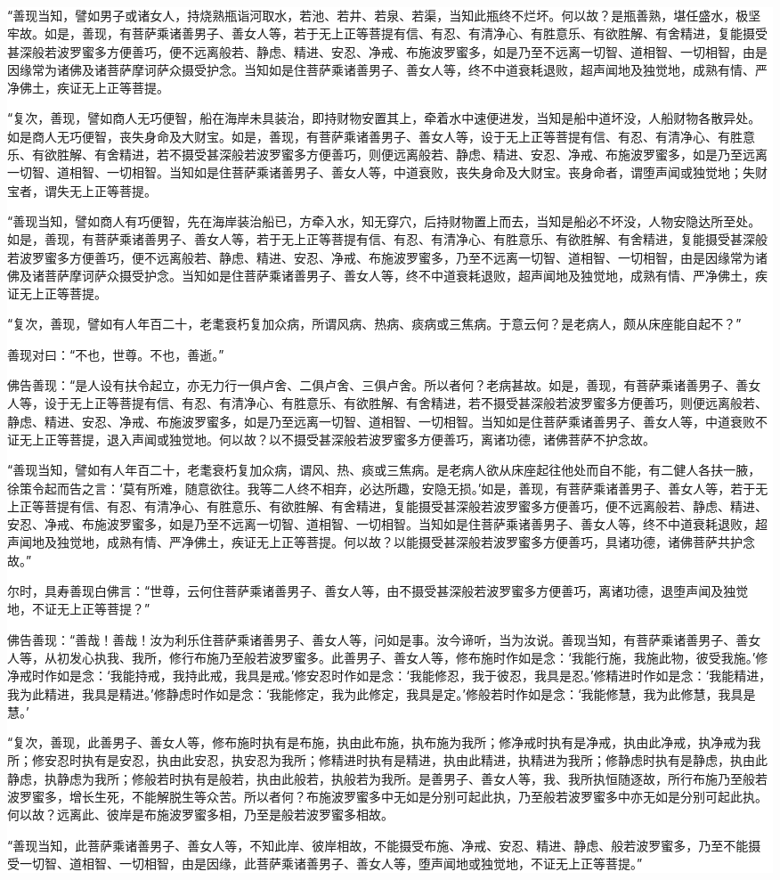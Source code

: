 “善现当知，譬如男子或诸女人，持烧熟瓶诣河取水，若池、若井、若泉、若渠，当知此瓶终不烂坏。何以故？是瓶善熟，堪任盛水，极坚牢故。如是，善现，有菩萨乘诸善男子、善女人等，若于无上正等菩提有信、有忍、有清净心、有胜意乐、有欲胜解、有舍精进，复能摄受甚深般若波罗蜜多方便善巧，便不远离般若、静虑、精进、安忍、净戒、布施波罗蜜多，如是乃至不远离一切智、道相智、一切相智，由是因缘常为诸佛及诸菩萨摩诃萨众摄受护念。当知如是住菩萨乘诸善男子、善女人等，终不中道衰耗退败，超声闻地及独觉地，成熟有情、严净佛土，疾证无上正等菩提。

“复次，善现，譬如商人无巧便智，船在海岸未具装治，即持财物安置其上，牵着水中速便进发，当知是船中道坏没，人船财物各散异处。如是商人无巧便智，丧失身命及大财宝。如是，善现，有菩萨乘诸善男子、善女人等，设于无上正等菩提有信、有忍、有清净心、有胜意乐、有欲胜解、有舍精进，若不摄受甚深般若波罗蜜多方便善巧，则便远离般若、静虑、精进、安忍、净戒、布施波罗蜜多，如是乃至远离一切智、道相智、一切相智。当知如是住菩萨乘诸善男子、善女人等，中道衰败，丧失身命及大财宝。丧身命者，谓堕声闻或独觉地；失财宝者，谓失无上正等菩提。

“善现当知，譬如商人有巧便智，先在海岸装治船已，方牵入水，知无穿穴，后持财物置上而去，当知是船必不坏没，人物安隐达所至处。如是，善现，有菩萨乘诸善男子、善女人等，若于无上正等菩提有信、有忍、有清净心、有胜意乐、有欲胜解、有舍精进，复能摄受甚深般若波罗蜜多方便善巧，便不远离般若、静虑、精进、安忍、净戒、布施波罗蜜多，乃至不远离一切智、道相智、一切相智，由是因缘常为诸佛及诸菩萨摩诃萨众摄受护念。当知如是住菩萨乘诸善男子、善女人等，终不中道衰耗退败，超声闻地及独觉地，成熟有情、严净佛土，疾证无上正等菩提。

“复次，善现，譬如有人年百二十，老耄衰朽复加众病，所谓风病、热病、痰病或三焦病。于意云何？是老病人，颇从床座能自起不？”

善现对曰：“不也，世尊。不也，善逝。”

佛告善现：“是人设有扶令起立，亦无力行一俱卢舍、二俱卢舍、三俱卢舍。所以者何？老病甚故。如是，善现，有菩萨乘诸善男子、善女人等，设于无上正等菩提有信、有忍、有清净心、有胜意乐、有欲胜解、有舍精进，若不摄受甚深般若波罗蜜多方便善巧，则便远离般若、静虑、精进、安忍、净戒、布施波罗蜜多，如是乃至远离一切智、道相智、一切相智。当知如是住菩萨乘诸善男子、善女人等，中道衰败不证无上正等菩提，退入声闻或独觉地。何以故？以不摄受甚深般若波罗蜜多方便善巧，离诸功德，诸佛菩萨不护念故。

“善现当知，譬如有人年百二十，老耄衰朽复加众病，谓风、热、痰或三焦病。是老病人欲从床座起往他处而自不能，有二健人各扶一腋，徐策令起而告之言：‘莫有所难，随意欲往。我等二人终不相弃，必达所趣，安隐无损。’如是，善现，有菩萨乘诸善男子、善女人等，若于无上正等菩提有信、有忍、有清净心、有胜意乐、有欲胜解、有舍精进，复能摄受甚深般若波罗蜜多方便善巧，便不远离般若、静虑、精进、安忍、净戒、布施波罗蜜多，如是乃至不远离一切智、道相智、一切相智。当知如是住菩萨乘诸善男子、善女人等，终不中道衰耗退败，超声闻地及独觉地，成熟有情、严净佛土，疾证无上正等菩提。何以故？以能摄受甚深般若波罗蜜多方便善巧，具诸功德，诸佛菩萨共护念故。”

尔时，具寿善现白佛言：“世尊，云何住菩萨乘诸善男子、善女人等，由不摄受甚深般若波罗蜜多方便善巧，离诸功德，退堕声闻及独觉地，不证无上正等菩提？”

佛告善现：“善哉！善哉！汝为利乐住菩萨乘诸善男子、善女人等，问如是事。汝今谛听，当为汝说。善现当知，有菩萨乘诸善男子、善女人等，从初发心执我、我所，修行布施乃至般若波罗蜜多。此善男子、善女人等，修布施时作如是念：‘我能行施，我施此物，彼受我施。’修净戒时作如是念：‘我能持戒，我持此戒，我具是戒。’修安忍时作如是念：‘我能修忍，我于彼忍，我具是忍。’修精进时作如是念：‘我能精进，我为此精进，我具是精进。’修静虑时作如是念：‘我能修定，我为此修定，我具是定。’修般若时作如是念：‘我能修慧，我为此修慧，我具是慧。’

“复次，善现，此善男子、善女人等，修布施时执有是布施，执由此布施，执布施为我所；修净戒时执有是净戒，执由此净戒，执净戒为我所；修安忍时执有是安忍，执由此安忍，执安忍为我所；修精进时执有是精进，执由此精进，执精进为我所；修静虑时执有是静虑，执由此静虑，执静虑为我所；修般若时执有是般若，执由此般若，执般若为我所。是善男子、善女人等，我、我所执恒随逐故，所行布施乃至般若波罗蜜多，增长生死，不能解脱生等众苦。所以者何？布施波罗蜜多中无如是分别可起此执，乃至般若波罗蜜多中亦无如是分别可起此执。何以故？远离此、彼岸是布施波罗蜜多相，乃至是般若波罗蜜多相故。

“善现当知，此菩萨乘诸善男子、善女人等，不知此岸、彼岸相故，不能摄受布施、净戒、安忍、精进、静虑、般若波罗蜜多，乃至不能摄受一切智、道相智、一切相智，由是因缘，此菩萨乘诸善男子、善女人等，堕声闻地或独觉地，不证无上正等菩提。”